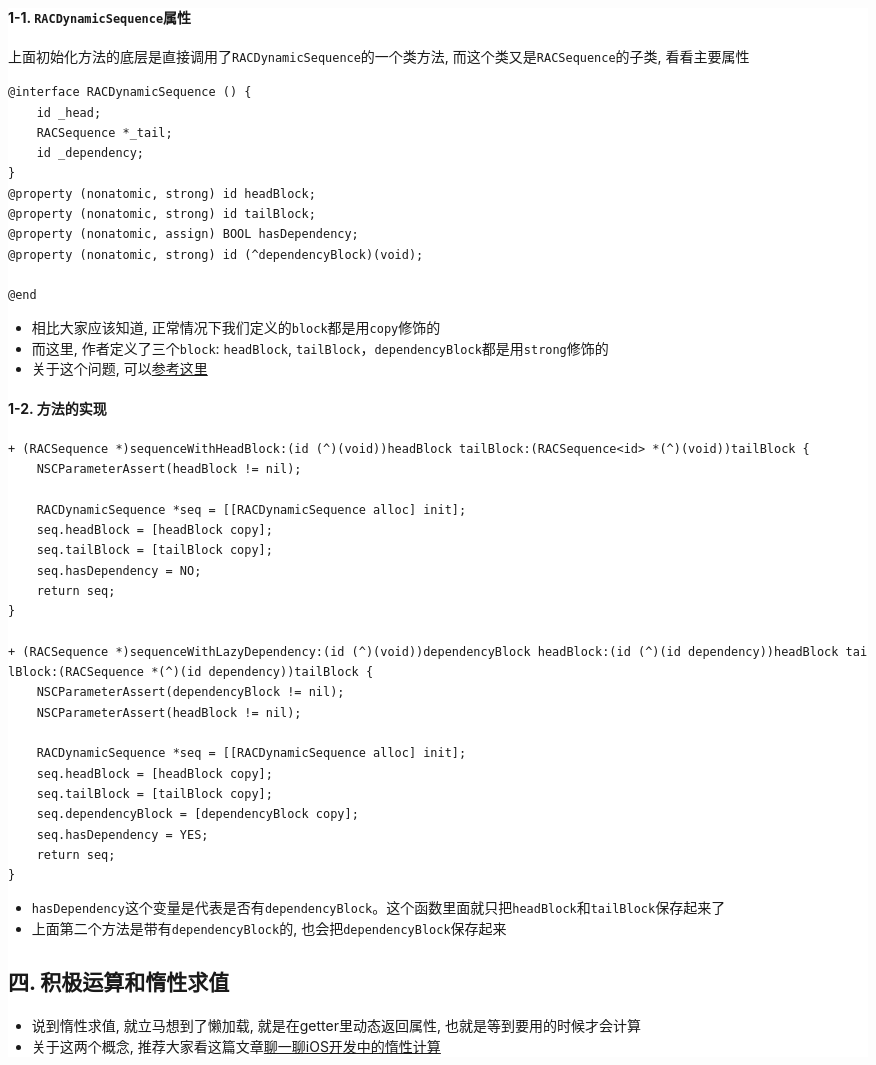 #### 1-1. `RACDynamicSequence`属性
上面初始化方法的底层是直接调用了`RACDynamicSequence`的一个类方法, 而这个类又是`RACSequence`的子类, 看看主要属性

```objc
@interface RACDynamicSequence () {
    id _head;
    RACSequence *_tail;
    id _dependency;
}
@property (nonatomic, strong) id headBlock;
@property (nonatomic, strong) id tailBlock;
@property (nonatomic, assign) BOOL hasDependency;
@property (nonatomic, strong) id (^dependencyBlock)(void);

@end
```

- 相比大家应该知道, 正常情况下我们定义的`block`都是用`copy`修饰的
- 而这里, 作者定义了三个`block`: `headBlock`, `tailBlock`，`dependencyBlock`都是用`strong`修饰的
- 关于这个问题, 可以[参考这里](https://github.com/ReactiveCocoa/ReactiveCocoa/issues/505)

#### 1-2. 方法的实现

```objc
+ (RACSequence *)sequenceWithHeadBlock:(id (^)(void))headBlock tailBlock:(RACSequence<id> *(^)(void))tailBlock {
	NSCParameterAssert(headBlock != nil);

	RACDynamicSequence *seq = [[RACDynamicSequence alloc] init];
	seq.headBlock = [headBlock copy];
	seq.tailBlock = [tailBlock copy];
	seq.hasDependency = NO;
	return seq;
}

+ (RACSequence *)sequenceWithLazyDependency:(id (^)(void))dependencyBlock headBlock:(id (^)(id dependency))headBlock tailBlock:(RACSequence *(^)(id dependency))tailBlock {
	NSCParameterAssert(dependencyBlock != nil);
	NSCParameterAssert(headBlock != nil);

	RACDynamicSequence *seq = [[RACDynamicSequence alloc] init];
	seq.headBlock = [headBlock copy];
	seq.tailBlock = [tailBlock copy];
	seq.dependencyBlock = [dependencyBlock copy];
	seq.hasDependency = YES;
	return seq;
}
```

- `hasDependency`这个变量是代表是否有`dependencyBlock`。这个函数里面就只把`headBlock`和`tailBlock`保存起来了
- 上面第二个方法是带有`dependencyBlock`的, 也会把`dependencyBlock`保存起来

## 四. 积极运算和惰性求值
- 说到惰性求值, 就立马想到了懒加载, 就是在getter里动态返回属性, 也就是等到要用的时候才会计算
- 关于这两个概念, 推荐大家看这篇文章[聊一聊iOS开发中的惰性计算](http://williamzang.com/blog/2016/11/07/liao-yi-liao-ioskai-fa-zhong-de-duo-xing-ji-suan/)
